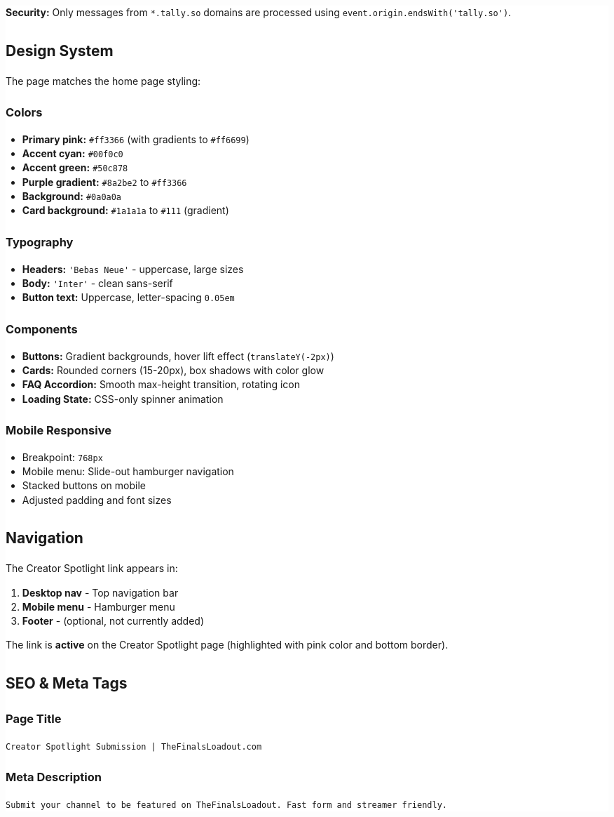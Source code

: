 **Security:** Only messages from `*.tally.so` domains are processed using `event.origin.endsWith('tally.so')`.

## Design System

The page matches the home page styling:

### Colors
- **Primary pink:** `#ff3366` (with gradients to `#ff6699`)
- **Accent cyan:** `#00f0c0`
- **Accent green:** `#50c878`
- **Purple gradient:** `#8a2be2` to `#ff3366`
- **Background:** `#0a0a0a`
- **Card background:** `#1a1a1a` to `#111` (gradient)

### Typography
- **Headers:** `'Bebas Neue'` - uppercase, large sizes
- **Body:** `'Inter'` - clean sans-serif
- **Button text:** Uppercase, letter-spacing `0.05em`

### Components
- **Buttons:** Gradient backgrounds, hover lift effect (`translateY(-2px)`)
- **Cards:** Rounded corners (15-20px), box shadows with color glow
- **FAQ Accordion:** Smooth max-height transition, rotating icon
- **Loading State:** CSS-only spinner animation

### Mobile Responsive
- Breakpoint: `768px`
- Mobile menu: Slide-out hamburger navigation
- Stacked buttons on mobile
- Adjusted padding and font sizes

## Navigation

The Creator Spotlight link appears in:
1. **Desktop nav** - Top navigation bar
2. **Mobile menu** - Hamburger menu
3. **Footer** - (optional, not currently added)

The link is **active** on the Creator Spotlight page (highlighted with pink color and bottom border).

## SEO & Meta Tags

### Page Title
```
Creator Spotlight Submission | TheFinalsLoadout.com
```

### Meta Description
```
Submit your channel to be featured on TheFinalsLoadout. Fast form and streamer friendly.
```
